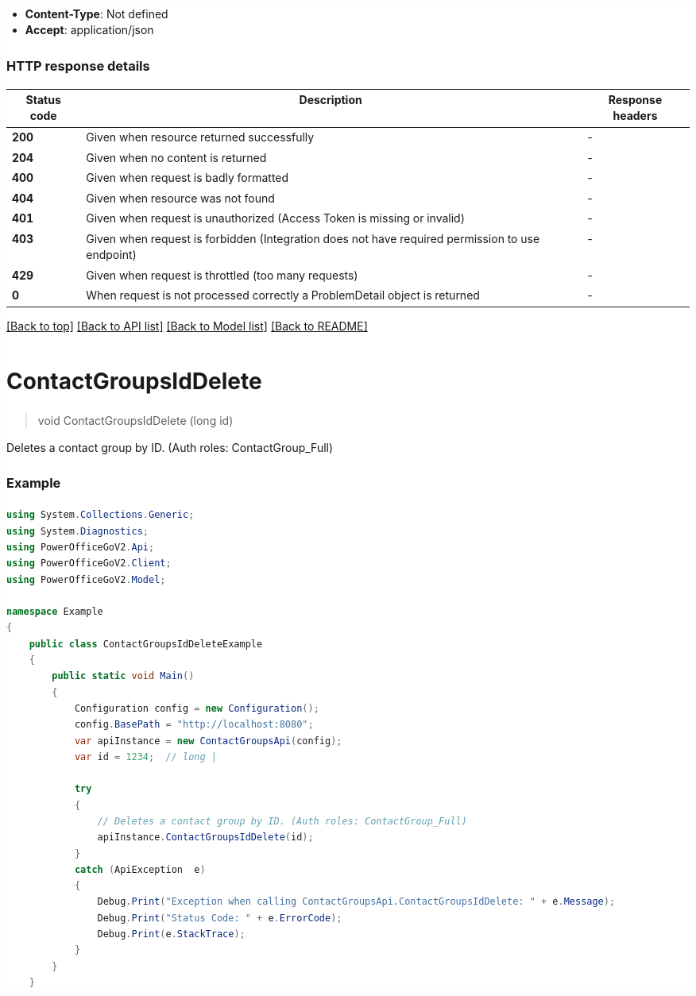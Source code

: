  - **Content-Type**: Not defined
 - **Accept**: application/json


### HTTP response details
| Status code | Description | Response headers |
|-------------|-------------|------------------|
| **200** | Given when resource returned successfully |  -  |
| **204** | Given when no content is returned |  -  |
| **400** | Given when request is badly formatted |  -  |
| **404** | Given when resource was not found |  -  |
| **401** | Given when request is unauthorized (Access Token is missing or invalid) |  -  |
| **403** | Given when request is forbidden (Integration does not have required permission to use endpoint) |  -  |
| **429** | Given when request is throttled (too many requests) |  -  |
| **0** | When request is not processed correctly a ProblemDetail object is returned |  -  |

[[Back to top]](#) [[Back to API list]](../../README.md#documentation-for-api-endpoints) [[Back to Model list]](../../README.md#documentation-for-models) [[Back to README]](../../README.md)

<a id="contactgroupsiddelete"></a>
# **ContactGroupsIdDelete**
> void ContactGroupsIdDelete (long id)

Deletes a contact group by ID. (Auth roles: ContactGroup_Full)

### Example
```csharp
using System.Collections.Generic;
using System.Diagnostics;
using PowerOfficeGoV2.Api;
using PowerOfficeGoV2.Client;
using PowerOfficeGoV2.Model;

namespace Example
{
    public class ContactGroupsIdDeleteExample
    {
        public static void Main()
        {
            Configuration config = new Configuration();
            config.BasePath = "http://localhost:8080";
            var apiInstance = new ContactGroupsApi(config);
            var id = 1234;  // long | 

            try
            {
                // Deletes a contact group by ID. (Auth roles: ContactGroup_Full)
                apiInstance.ContactGroupsIdDelete(id);
            }
            catch (ApiException  e)
            {
                Debug.Print("Exception when calling ContactGroupsApi.ContactGroupsIdDelete: " + e.Message);
                Debug.Print("Status Code: " + e.ErrorCode);
                Debug.Print(e.StackTrace);
            }
        }
    }
```